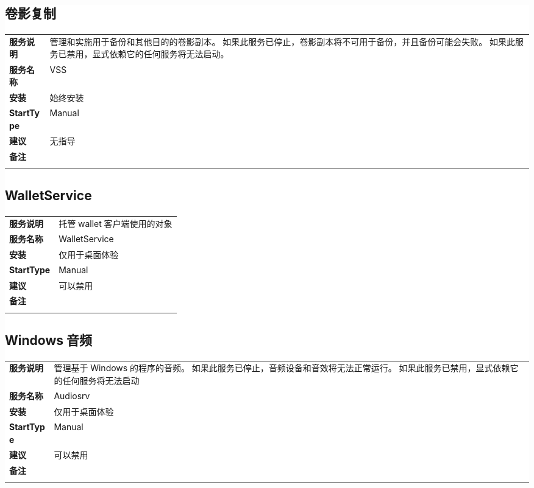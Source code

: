 

## <a name="volume-shadow-copy"></a>卷影复制           

| | |           
|---|---|   
|   **服务说明** |   管理和实施用于备份和其他目的的卷影副本。 如果此服务已停止，卷影副本将不可用于备份，并且备份可能会失败。 如果此服务已禁用，显式依赖它的任何服务将无法启动。
|   **服务名称**    |   VSS
|   **安装**    |   始终安装
|   **StartType**   |   Manual
|   **建议**  |   无指导
|   **备注**    |   
|||         



##  <a name="walletservice"></a>WalletService           

| | |           
|---|---|   
|   **服务说明** |   托管 wallet 客户端使用的对象
|   **服务名称**    |   WalletService
|   **安装**    |   仅用于桌面体验
|   **StartType**   |   Manual
|   **建议**  |   可以禁用
|   **备注**    |   
|||         



## <a name="windows-audio"></a>Windows 音频            

| | |           
|---|---|       
|   **服务说明** |   管理基于 Windows 的程序的音频。  如果此服务已停止，音频设备和音效将无法正常运行。  如果此服务已禁用，显式依赖它的任何服务将无法启动
|   **服务名称**    |   Audiosrv
|   **安装**    |   仅用于桌面体验
|   **StartType**   |   Manual
|   **建议**  |   可以禁用
|   **备注**    |   
|||         
